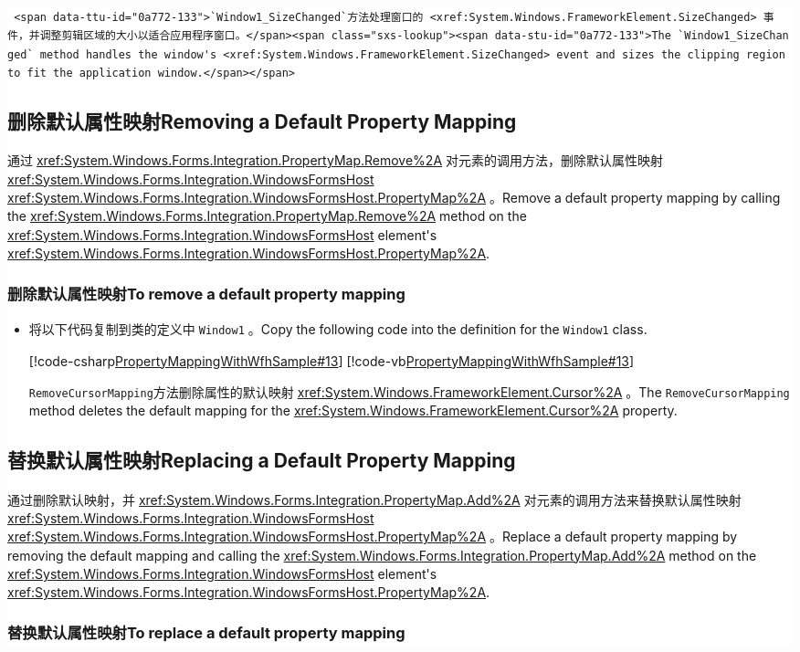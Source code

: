      <span data-ttu-id="0a772-133">`Window1_SizeChanged`方法处理窗口的 <xref:System.Windows.FrameworkElement.SizeChanged> 事件，并调整剪辑区域的大小以适合应用程序窗口。</span><span class="sxs-lookup"><span data-stu-id="0a772-133">The `Window1_SizeChanged` method handles the window's <xref:System.Windows.FrameworkElement.SizeChanged> event and sizes the clipping region to fit the application window.</span></span>

## <a name="removing-a-default-property-mapping"></a><span data-ttu-id="0a772-134">删除默认属性映射</span><span class="sxs-lookup"><span data-stu-id="0a772-134">Removing a Default Property Mapping</span></span>

<span data-ttu-id="0a772-135">通过 <xref:System.Windows.Forms.Integration.PropertyMap.Remove%2A> 对元素的调用方法，删除默认属性映射 <xref:System.Windows.Forms.Integration.WindowsFormsHost> <xref:System.Windows.Forms.Integration.WindowsFormsHost.PropertyMap%2A> 。</span><span class="sxs-lookup"><span data-stu-id="0a772-135">Remove a default property mapping by calling the <xref:System.Windows.Forms.Integration.PropertyMap.Remove%2A> method on the <xref:System.Windows.Forms.Integration.WindowsFormsHost> element's <xref:System.Windows.Forms.Integration.WindowsFormsHost.PropertyMap%2A>.</span></span>

### <a name="to-remove-a-default-property-mapping"></a><span data-ttu-id="0a772-136">删除默认属性映射</span><span class="sxs-lookup"><span data-stu-id="0a772-136">To remove a default property mapping</span></span>

- <span data-ttu-id="0a772-137">将以下代码复制到类的定义中 `Window1` 。</span><span class="sxs-lookup"><span data-stu-id="0a772-137">Copy the following code into the definition for the `Window1` class.</span></span>

     [!code-csharp[PropertyMappingWithWfhSample#13](~/samples/snippets/csharp/VS_Snippets_Wpf/PropertyMappingWithWfhSample/CSharp/PropertyMappingWithWfh/Window1.xaml.cs#13)]
     [!code-vb[PropertyMappingWithWfhSample#13](~/samples/snippets/visualbasic/VS_Snippets_Wpf/PropertyMappingWithWfhSample/VisualBasic/PropertyMappingWithWfh/Window1.xaml.vb#13)]

     <span data-ttu-id="0a772-138">`RemoveCursorMapping`方法删除属性的默认映射 <xref:System.Windows.FrameworkElement.Cursor%2A> 。</span><span class="sxs-lookup"><span data-stu-id="0a772-138">The `RemoveCursorMapping` method deletes the default mapping for the <xref:System.Windows.FrameworkElement.Cursor%2A> property.</span></span>

## <a name="replacing-a-default-property-mapping"></a><span data-ttu-id="0a772-139">替换默认属性映射</span><span class="sxs-lookup"><span data-stu-id="0a772-139">Replacing a Default Property Mapping</span></span>

<span data-ttu-id="0a772-140">通过删除默认映射，并 <xref:System.Windows.Forms.Integration.PropertyMap.Add%2A> 对元素的调用方法来替换默认属性映射 <xref:System.Windows.Forms.Integration.WindowsFormsHost> <xref:System.Windows.Forms.Integration.WindowsFormsHost.PropertyMap%2A> 。</span><span class="sxs-lookup"><span data-stu-id="0a772-140">Replace a default property mapping by removing the default mapping and calling the <xref:System.Windows.Forms.Integration.PropertyMap.Add%2A> method on the <xref:System.Windows.Forms.Integration.WindowsFormsHost> element's <xref:System.Windows.Forms.Integration.WindowsFormsHost.PropertyMap%2A>.</span></span>

### <a name="to-replace-a-default-property-mapping"></a><span data-ttu-id="0a772-141">替换默认属性映射</span><span class="sxs-lookup"><span data-stu-id="0a772-141">To replace a default property mapping</span></span>
